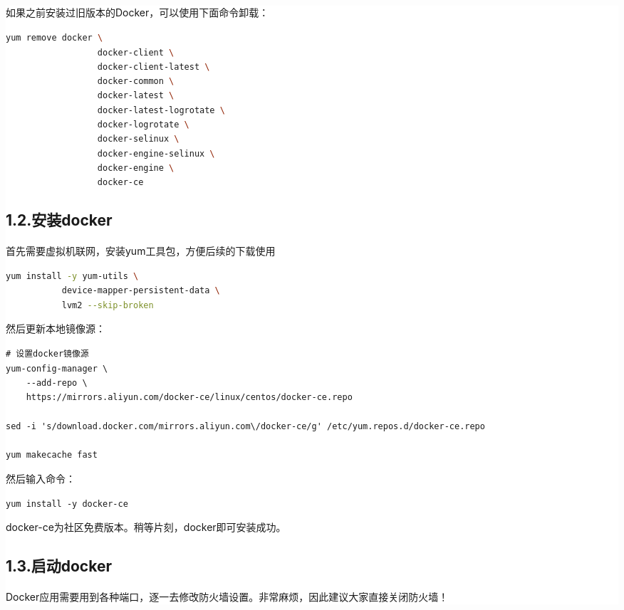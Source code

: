 如果之前安装过旧版本的Docker，可以使用下面命令卸载：

```sh
yum remove docker \
                  docker-client \
                  docker-client-latest \
                  docker-common \
                  docker-latest \
                  docker-latest-logrotate \
                  docker-logrotate \
                  docker-selinux \
                  docker-engine-selinux \
                  docker-engine \
                  docker-ce
```



## 1.2.安装docker

首先需要虚拟机联网，安装yum工具包，方便后续的下载使用

```sh
yum install -y yum-utils \
           device-mapper-persistent-data \
           lvm2 --skip-broken
```



然后更新本地镜像源：

```shell
# 设置docker镜像源
yum-config-manager \
    --add-repo \
    https://mirrors.aliyun.com/docker-ce/linux/centos/docker-ce.repo
    
sed -i 's/download.docker.com/mirrors.aliyun.com\/docker-ce/g' /etc/yum.repos.d/docker-ce.repo

yum makecache fast
```





然后输入命令：

```shell
yum install -y docker-ce
```

docker-ce为社区免费版本。稍等片刻，docker即可安装成功。



## 1.3.启动docker

Docker应用需要用到各种端口，逐一去修改防火墙设置。非常麻烦，因此建议大家直接关闭防火墙！
